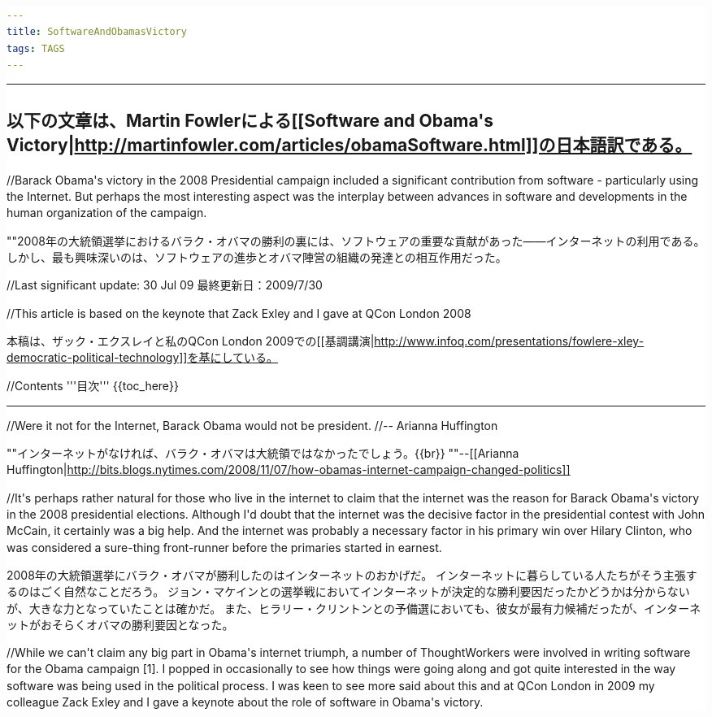 ```yaml
---
title: SoftwareAndObamasVictory
tags: TAGS
---
```


----
以下の文章は、Martin Fowlerによる[[Software and Obama's Victory|http://martinfowler.com/articles/obamaSoftware.html]]の日本語訳である。
----

//Barack Obama's victory in the 2008 Presidential campaign included a significant contribution from software - particularly using the Internet. But perhaps the most interesting aspect was the interplay between advances in software and developments in the human organization of the campaign.

""2008年の大統領選挙におけるバラク・オバマの勝利の裏には、ソフトウェアの重要な貢献があった——インターネットの利用である。しかし、最も興味深いのは、ソフトウェアの進歩とオバマ陣営の組織の発達との相互作用だった。

//Last significant update: 30 Jul 09
最終更新日：2009/7/30

//This article is based on the keynote that Zack Exley and I gave at QCon London 2008

本稿は、ザック・エクスレイと私のQCon London 2009での[[基調講演|http://www.infoq.com/presentations/fowlere-xley-democratic-political-technology]]を基にしている。

//Contents
'''目次'''
{{toc_here}}

----

//Were it not for the Internet, Barack Obama would not be president.
//-- Arianna Huffington

""インターネットがなければ、バラク・オバマは大統領ではなかったでしょう。{{br}}
""--[[Arianna Huffington|http://bits.blogs.nytimes.com/2008/11/07/how-obamas-internet-campaign-changed-politics]]

//It's perhaps rather natural for those who live in the internet to claim that the internet was the reason for Barack Obama's victory in the 2008 presidential elections. Although I'd doubt that the internet was the decisive factor in the presidential contest with John McCain, it certainly was a big help. And the internet was probably a necessary factor in his primary win over Hilary Clinton, who was considered a sure-thing front-runner before the primaries started in earnest.

2008年の大統領選挙にバラク・オバマが勝利したのはインターネットのおかげだ。
インターネットに暮らしている人たちがそう主張するのはごく自然なことだろう。
ジョン・マケインとの選挙戦においてインターネットが決定的な勝利要因だったかどうかは分からないが、大きな力となっていたことは確かだ。
また、ヒラリー・クリントンとの予備選においても、彼女が最有力候補だったが、インターネットがおそらくオバマの勝利要因となった。

//While we can't claim any big part in Obama's internet triumph, a number of ThoughtWorkers were involved in writing software for the Obama campaign [1]. I popped in occasionally to see how things were going along and got quite interested in the way software was being used in the political process. I was keen to see more said about this and at QCon London in 2009 my colleague Zack Exley and I gave a keynote about the role of software in Obama's victory.
